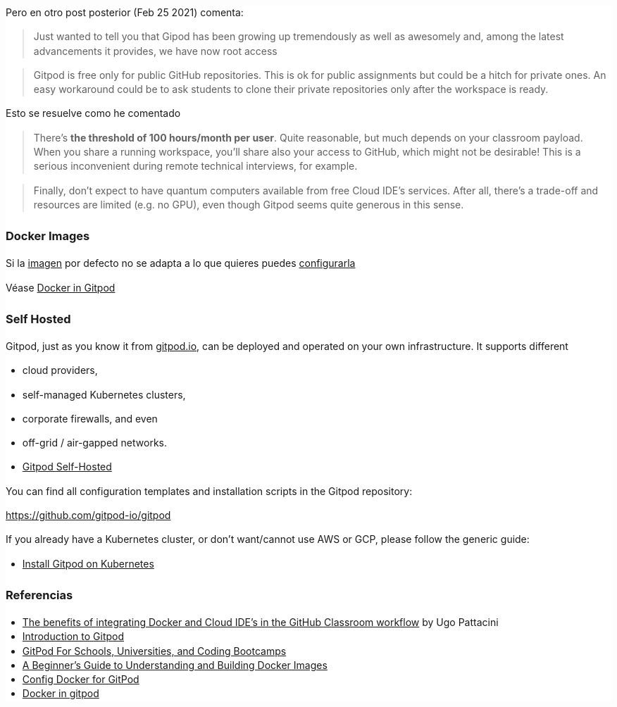 Pero en otro post posterior (Feb 25 2021) comenta:

> Just wanted to tell you that Gipod has been growing up tremendously as well as awesomely and, among the latest advancements it provides, we have now root access

> Gitpod is free only for public GitHub repositories. This is ok for public assignments but could be a hitch for private ones. An easy workaround could be to ask students to clone their private repositories only after the workspace is ready.

Esto se resuelve como he comentado

> There’s **the threshold of 100 hours/month per user**. Quite reasonable, but much depends on your classroom payload.
When you share a running workspace, you’ll share also your access to GitHub, which might not be desirable! This is a serious inconvenient during remote technical interviews, for example.

> Finally, don’t expect to have quantum computers available from free Cloud IDE’s services. After all, there’s a trade-off and resources are limited (e.g. no GPU), even though Gitpod seems quite generous in this sense.

### Docker Images

Si la [imagen](https://github.com/gitpod-io/workspace-images) por defecto no se adapta a lo que quieres
puedes [configurarla](https://www.gitpod.io/docs/config-docker)

Véase [Docker in Gitpod](https://www.gitpod.io/blog/docker-in-gitpod)

### Self Hosted

Gitpod, just as you know it from [gitpod.io](https://gitpod.io), can be deployed and operated on your own infrastructure. 
It supports different 

* cloud providers, 
* self-managed Kubernetes clusters, 
* corporate firewalls, and even 
* off-grid / air-gapped networks.

* [Gitpod Self-Hosted](https://www.gitpod.io/docs/self-hosted/latest/self-hosted)

You can find all configuration templates and installation scripts in the Gitpod repository:

<https://github.com/gitpod-io/gitpod>

If you already have a Kubernetes cluster, or don’t want/cannot use AWS or GCP, please follow the generic guide:

*   [Install Gitpod on Kubernetes](https://www.gitpod.io/docs/self-hosted/0.4.0/install/install-on-kubernetes/)

### Referencias

* [The benefits of integrating Docker and Cloud IDE’s in the GitHub Classroom workflow](https://education.github.community/t/the-benefits-of-integrating-docker-and-cloud-ides-in-the-github-classroom-workflow/40724) by Ugo Pattacini
* [Introduction to Gitpod](https://www.gitpod.io/docs)
* [GitPod For Schools, Universities, and Coding Bootcamps](https://www.gitpod.io/education)
* [A Beginner’s Guide to Understanding and Building Docker Images](https://jfrog.com/knowledge-base/a-beginners-guide-to-understanding-and-building-docker-images/)
* [Config Docker for GitPod](https://www.gitpod.io/docs/config-docker)
* [Docker in gitpod](https://www.gitpod.io/blog/docker-in-gitpod)
